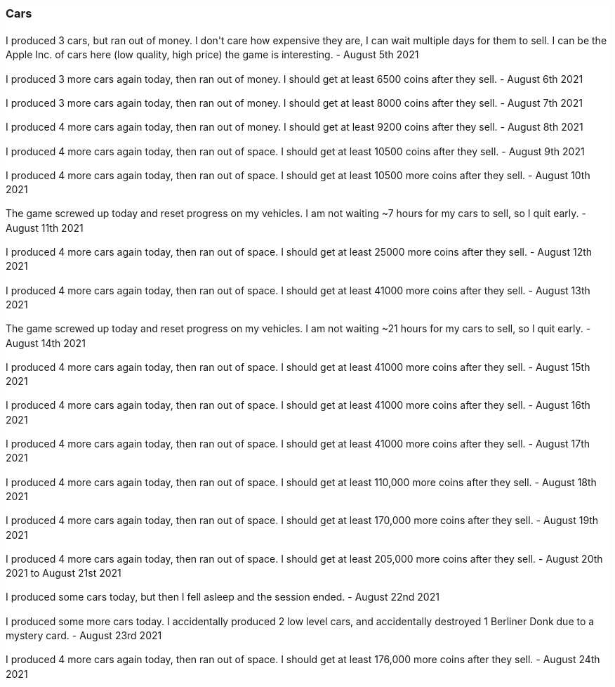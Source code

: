 

### Cars

I produced 3 cars, but ran out of money. I don't care how expensive they are, I can wait multiple days for them to sell. I can be the Apple Inc. of cars here (low quality, high price) the game is interesting. - August 5th 2021

I produced 3 more cars again today, then ran out of money. I should get at least 6500 coins after they sell. - August 6th 2021

I produced 3 more cars again today, then ran out of money. I should get at least 8000 coins after they sell. - August 7th 2021

I produced 4 more cars again today, then ran out of money. I should get at least 9200 coins after they sell. - August 8th 2021

I produced 4 more cars again today, then ran out of space. I should get at least 10500 coins after they sell. - August 9th 2021

I produced 4 more cars again today, then ran out of space. I should get at least 10500 more coins after they sell. - August 10th 2021

The game screwed up today and reset progress on my vehicles. I am not waiting ~7 hours for my cars to sell, so I quit early. - August 11th 2021

I produced 4 more cars again today, then ran out of space. I should get at least 25000 more coins after they sell. - August 12th 2021

I produced 4 more cars again today, then ran out of space. I should get at least 41000 more coins after they sell. - August 13th 2021

The game screwed up today and reset progress on my vehicles. I am not waiting ~21 hours for my cars to sell, so I quit early. - August 14th 2021

I produced 4 more cars again today, then ran out of space. I should get at least 41000 more coins after they sell. - August 15th 2021

I produced 4 more cars again today, then ran out of space. I should get at least 41000 more coins after they sell. - August 16th 2021

I produced 4 more cars again today, then ran out of space. I should get at least 41000 more coins after they sell. - August 17th 2021

I produced 4 more cars again today, then ran out of space. I should get at least 110,000 more coins after they sell. - August 18th 2021

I produced 4 more cars again today, then ran out of space. I should get at least 170,000 more coins after they sell. - August 19th 2021

I produced 4 more cars again today, then ran out of space. I should get at least 205,000 more coins after they sell. - August 20th 2021 to August 21st 2021

I produced some cars today, but then I fell asleep and the session ended. - August 22nd 2021

I produced some more cars today. I accidentally produced 2 low level cars, and accidentally destroyed 1 Berliner Donk due to a mystery card. - August 23rd 2021

I produced 4 more cars again today, then ran out of space. I should get at least 176,000 more coins after they sell. - August 24th 2021
